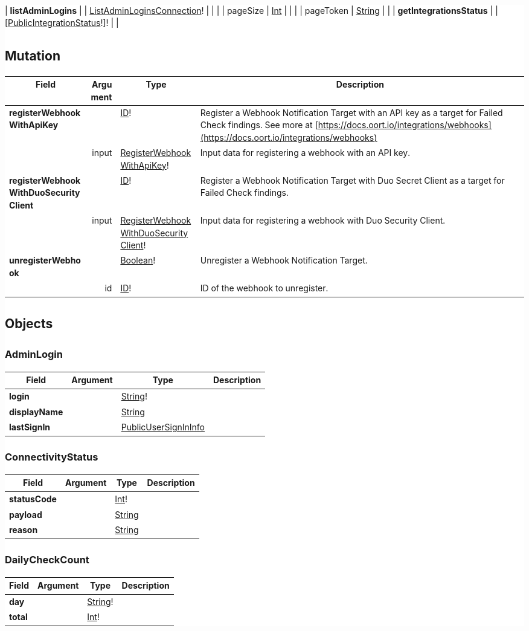 | **listAdminLogins**            |           | [ListAdminLoginsConnection](broken-reference)!   |                                                                                                                                                                                                                                                            |
|                                |  pageSize | [Int](broken-reference)                          |                                                                                                                                                                                                                                                            |
|                                | pageToken | [String](broken-reference)                       |                                                                                                                                                                                                                                                            |
| **getIntegrationsStatus**      |           | \[[PublicIntegrationStatus](broken-reference)!]! |                                                                                                                                                                                                                                                            |

## Mutation

| Field                                    | Argument | Type                                                      | Description                                                                                                                                                                                        |
| ---------------------------------------- | -------: | --------------------------------------------------------- | -------------------------------------------------------------------------------------------------------------------------------------------------------------------------------------------------- |
| **registerWebhookWithApiKey**            |          | [ID](broken-reference)!                                   | Register a Webhook Notification Target with an API key as a target for Failed Check findings. See more at [https://docs.oort.io/integrations/webhooks](https://docs.oort.io/integrations/webhooks) |
|                                          |    input | [RegisterWebhookWithApiKey](broken-reference)!            | Input data for registering a webhook with an API key.                                                                                                                                              |
| **registerWebhookWithDuoSecurityClient** |          | [ID](broken-reference)!                                   | Register a Webhook Notification Target with Duo Secret Client as a target for Failed Check findings.                                                                                               |
|                                          |    input | [RegisterWebhookWithDuoSecurityClient](broken-reference)! | Input data for registering a webhook with Duo Security Client.                                                                                                                                     |
| **unregisterWebhook**                    |          | [Boolean](broken-reference)!                              | Unregister a Webhook Notification Target.                                                                                                                                                          |
|                                          |       id | [ID](broken-reference)!                                   | ID of the webhook to unregister.                                                                                                                                                                   |

## Objects

### AdminLogin

| Field           | Argument | Type                                     | Description |
| --------------- | -------: | ---------------------------------------- | ----------- |
| **login**       |          | [String](broken-reference)!              |             |
| **displayName** |          | [String](broken-reference)               |             |
| **lastSignIn**  |          | [PublicUserSignInInfo](broken-reference) |             |

### ConnectivityStatus

| Field          | Argument | Type                       | Description |
| -------------- | -------: | -------------------------- | ----------- |
| **statusCode** |          | [Int](broken-reference)!   |             |
| **payload**    |          | [String](broken-reference) |             |
| **reason**     |          | [String](broken-reference) |             |

### DailyCheckCount

| Field     | Argument | Type                        | Description |
| --------- | -------: | --------------------------- | ----------- |
| **day**   |          | [String](broken-reference)! |             |
| **total** |          | [Int](broken-reference)!    |             |
